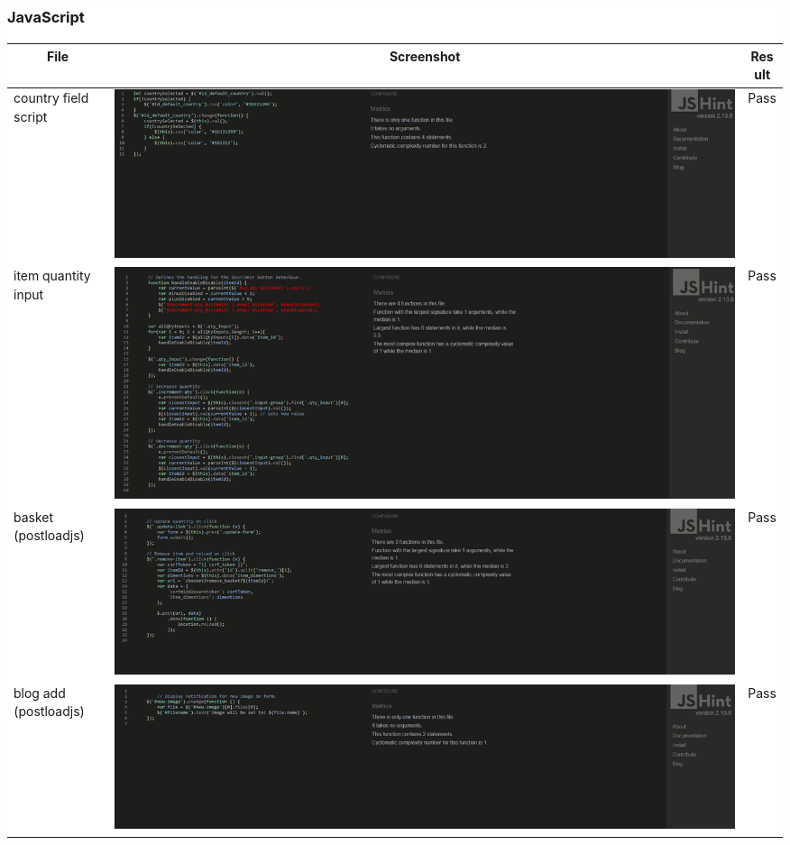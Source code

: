### JavaScript

| File | Screenshot | Result |
| --- | --- | --- |
| country field script | ![screenshot](docs/validation/js/country-field-script.png) | Pass |
| item quantity input | ![screenshot](docs/validation/js/item-quantity-input.png) | Pass |
| basket (postloadjs) | ![screenshot](docs/validation/js/postload-basket.png) | Pass |
| blog add (postloadjs) | ![screenshot](docs/validation/js/postload-blog-add.png) | Pass |